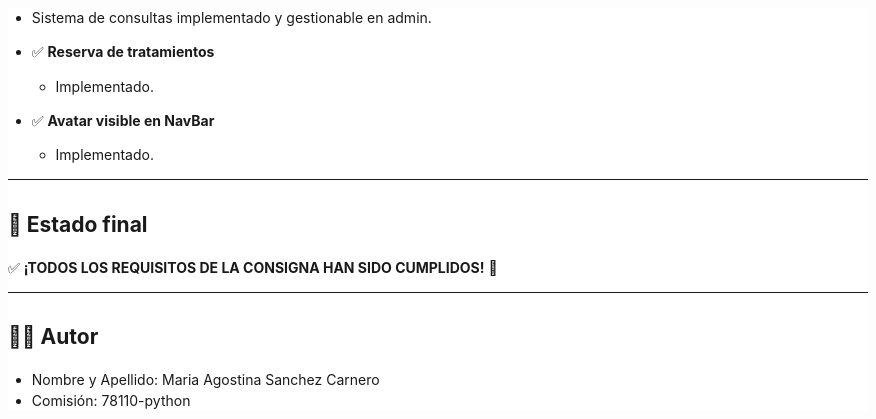   * Sistema de consultas implementado y gestionable en admin.

* ✅ **Reserva de tratamientos**

  * Implementado.

* ✅ **Avatar visible en NavBar**

  * Implementado.

---

## 🚀 Estado final

✅ **¡TODOS LOS REQUISITOS DE LA CONSIGNA HAN SIDO CUMPLIDOS!** 🎉

---

## 👩‍💻 Autor

- Nombre y Apellido: Maria Agostina Sanchez Carnero
- Comisión: 78110-python
